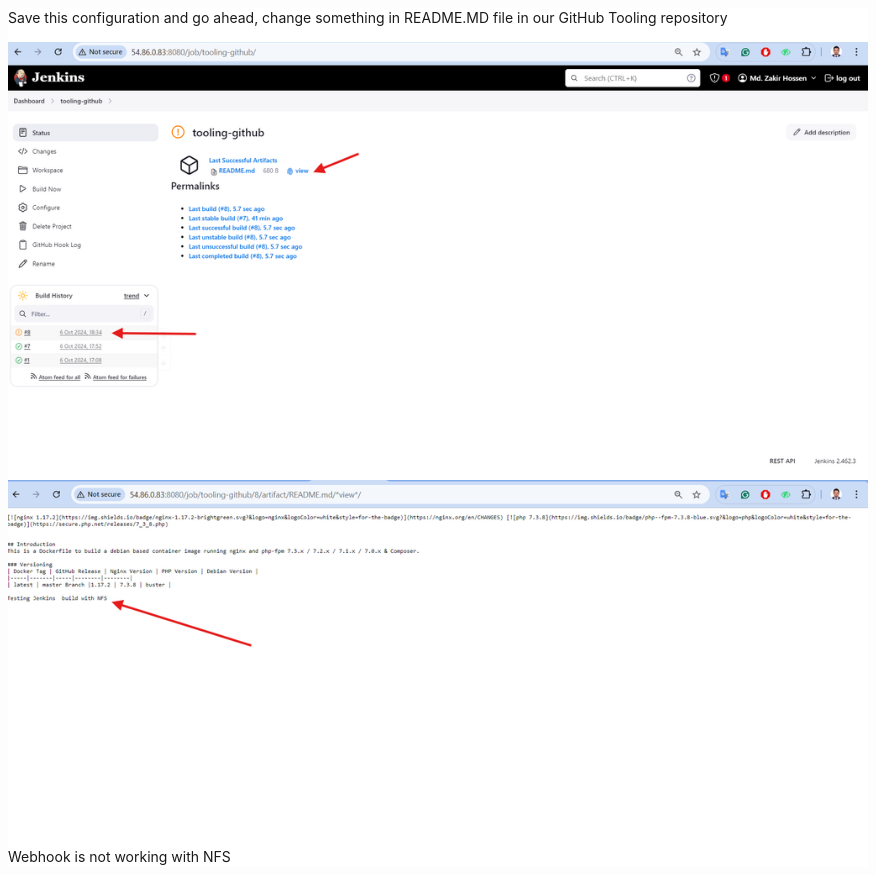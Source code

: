 Save this configuration and go ahead, change something in README.MD file in our GitHub Tooling repository

![](./images/44.png)
![](./images/45.png)

Webhook is not working with NFS
